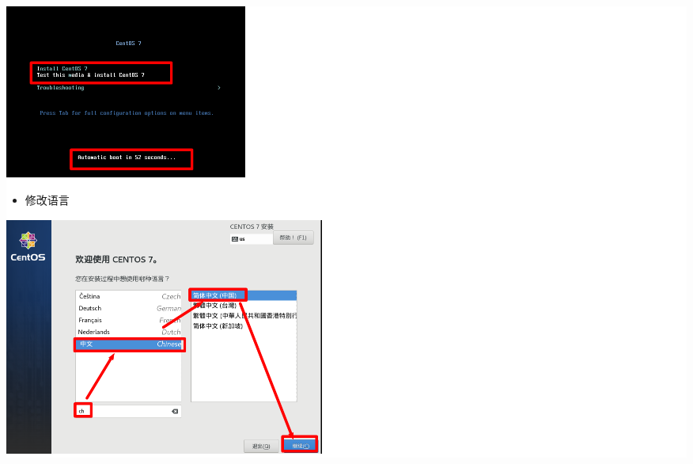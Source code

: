 <img src="linux 安装与使用.assets/image-20221016142110243.png" alt="image-20221016142110243" style="zoom:50%;" />

- 修改语言

<img src="linux 安装与使用.assets/image-20221016142329181.png" alt="image-20221016142329181" style="zoom:50%;" />
